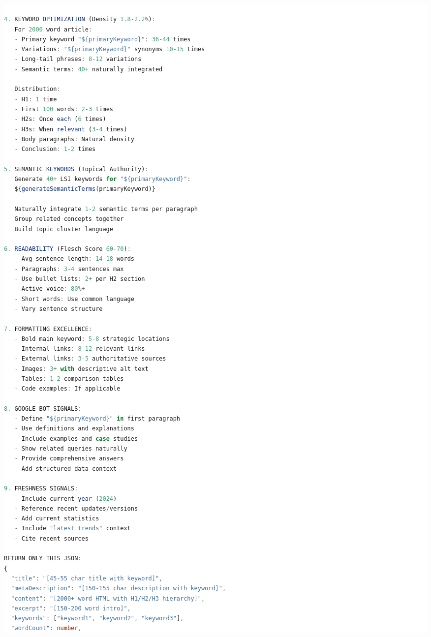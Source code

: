 ```typescript

4. KEYWORD OPTIMIZATION (Density 1.8-2.2%):
   For 2000 word article:
   - Primary keyword "${primaryKeyword}": 36-44 times
   - Variations: "${primaryKeyword}" synonyms 10-15 times
   - Long-tail phrases: 8-12 variations
   - Semantic terms: 40+ naturally integrated
   
   Distribution:
   - H1: 1 time
   - First 100 words: 2-3 times
   - H2s: Once each (6 times)
   - H3s: When relevant (3-4 times)
   - Body paragraphs: Natural density
   - Conclusion: 1-2 times

5. SEMANTIC KEYWORDS (Topical Authority):
   Generate 40+ LSI keywords for "${primaryKeyword}":
   ${generateSemanticTerms(primaryKeyword)}
   
   Naturally integrate 1-2 semantic terms per paragraph
   Group related concepts together
   Build topic cluster language

6. READABILITY (Flesch Score 60-70):
   - Avg sentence length: 14-18 words
   - Paragraphs: 3-4 sentences max
   - Use bullet lists: 2+ per H2 section
   - Active voice: 80%+
   - Short words: Use common language
   - Vary sentence structure

7. FORMATTING EXCELLENCE:
   - Bold main keyword: 5-8 strategic locations
   - Internal links: 8-12 relevant links
   - External links: 3-5 authoritative sources
   - Images: 3+ with descriptive alt text
   - Tables: 1-2 comparison tables
   - Code examples: If applicable

8. GOOGLE BOT SIGNALS:
   - Define "${primaryKeyword}" in first paragraph
   - Use definitions and explanations
   - Include examples and case studies
   - Show related queries naturally
   - Provide comprehensive answers
   - Add structured data context

9. FRESHNESS SIGNALS:
   - Include current year (2024)
   - Reference recent updates/versions
   - Add current statistics
   - Include "latest trends" context
   - Cite recent sources

RETURN ONLY THIS JSON:
{
  "title": "[45-55 char title with keyword]",
  "metaDescription": "[150-155 char description with keyword]",
  "content": "[2000+ word HTML with H1/H2/H3 hierarchy]",
  "excerpt": "[150-200 word intro]",
  "keywords": ["keyword1", "keyword2", "keyword3"],
  "wordCount": number,
```